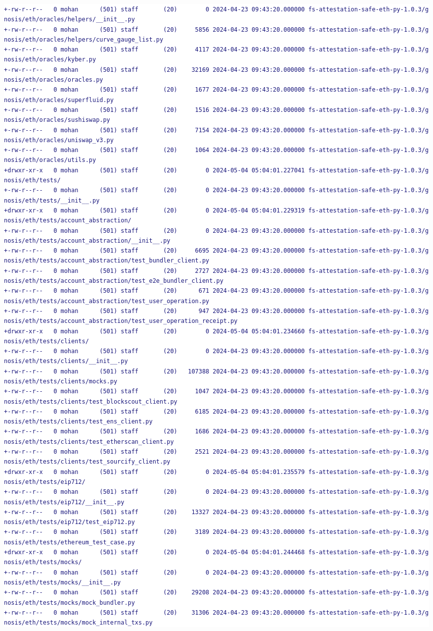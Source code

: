 ```diff
+-rw-r--r--   0 mohan      (501) staff       (20)        0 2024-04-23 09:43:20.000000 fs-attestation-safe-eth-py-1.0.3/gnosis/eth/oracles/helpers/__init__.py
+-rw-r--r--   0 mohan      (501) staff       (20)     5856 2024-04-23 09:43:20.000000 fs-attestation-safe-eth-py-1.0.3/gnosis/eth/oracles/helpers/curve_gauge_list.py
+-rw-r--r--   0 mohan      (501) staff       (20)     4117 2024-04-23 09:43:20.000000 fs-attestation-safe-eth-py-1.0.3/gnosis/eth/oracles/kyber.py
+-rw-r--r--   0 mohan      (501) staff       (20)    32169 2024-04-23 09:43:20.000000 fs-attestation-safe-eth-py-1.0.3/gnosis/eth/oracles/oracles.py
+-rw-r--r--   0 mohan      (501) staff       (20)     1677 2024-04-23 09:43:20.000000 fs-attestation-safe-eth-py-1.0.3/gnosis/eth/oracles/superfluid.py
+-rw-r--r--   0 mohan      (501) staff       (20)     1516 2024-04-23 09:43:20.000000 fs-attestation-safe-eth-py-1.0.3/gnosis/eth/oracles/sushiswap.py
+-rw-r--r--   0 mohan      (501) staff       (20)     7154 2024-04-23 09:43:20.000000 fs-attestation-safe-eth-py-1.0.3/gnosis/eth/oracles/uniswap_v3.py
+-rw-r--r--   0 mohan      (501) staff       (20)     1064 2024-04-23 09:43:20.000000 fs-attestation-safe-eth-py-1.0.3/gnosis/eth/oracles/utils.py
+drwxr-xr-x   0 mohan      (501) staff       (20)        0 2024-05-04 05:04:01.227041 fs-attestation-safe-eth-py-1.0.3/gnosis/eth/tests/
+-rw-r--r--   0 mohan      (501) staff       (20)        0 2024-04-23 09:43:20.000000 fs-attestation-safe-eth-py-1.0.3/gnosis/eth/tests/__init__.py
+drwxr-xr-x   0 mohan      (501) staff       (20)        0 2024-05-04 05:04:01.229319 fs-attestation-safe-eth-py-1.0.3/gnosis/eth/tests/account_abstraction/
+-rw-r--r--   0 mohan      (501) staff       (20)        0 2024-04-23 09:43:20.000000 fs-attestation-safe-eth-py-1.0.3/gnosis/eth/tests/account_abstraction/__init__.py
+-rw-r--r--   0 mohan      (501) staff       (20)     6695 2024-04-23 09:43:20.000000 fs-attestation-safe-eth-py-1.0.3/gnosis/eth/tests/account_abstraction/test_bundler_client.py
+-rw-r--r--   0 mohan      (501) staff       (20)     2727 2024-04-23 09:43:20.000000 fs-attestation-safe-eth-py-1.0.3/gnosis/eth/tests/account_abstraction/test_e2e_bundler_client.py
+-rw-r--r--   0 mohan      (501) staff       (20)      671 2024-04-23 09:43:20.000000 fs-attestation-safe-eth-py-1.0.3/gnosis/eth/tests/account_abstraction/test_user_operation.py
+-rw-r--r--   0 mohan      (501) staff       (20)      947 2024-04-23 09:43:20.000000 fs-attestation-safe-eth-py-1.0.3/gnosis/eth/tests/account_abstraction/test_user_operation_receipt.py
+drwxr-xr-x   0 mohan      (501) staff       (20)        0 2024-05-04 05:04:01.234660 fs-attestation-safe-eth-py-1.0.3/gnosis/eth/tests/clients/
+-rw-r--r--   0 mohan      (501) staff       (20)        0 2024-04-23 09:43:20.000000 fs-attestation-safe-eth-py-1.0.3/gnosis/eth/tests/clients/__init__.py
+-rw-r--r--   0 mohan      (501) staff       (20)   107388 2024-04-23 09:43:20.000000 fs-attestation-safe-eth-py-1.0.3/gnosis/eth/tests/clients/mocks.py
+-rw-r--r--   0 mohan      (501) staff       (20)     1047 2024-04-23 09:43:20.000000 fs-attestation-safe-eth-py-1.0.3/gnosis/eth/tests/clients/test_blockscout_client.py
+-rw-r--r--   0 mohan      (501) staff       (20)     6185 2024-04-23 09:43:20.000000 fs-attestation-safe-eth-py-1.0.3/gnosis/eth/tests/clients/test_ens_client.py
+-rw-r--r--   0 mohan      (501) staff       (20)     1686 2024-04-23 09:43:20.000000 fs-attestation-safe-eth-py-1.0.3/gnosis/eth/tests/clients/test_etherscan_client.py
+-rw-r--r--   0 mohan      (501) staff       (20)     2521 2024-04-23 09:43:20.000000 fs-attestation-safe-eth-py-1.0.3/gnosis/eth/tests/clients/test_sourcify_client.py
+drwxr-xr-x   0 mohan      (501) staff       (20)        0 2024-05-04 05:04:01.235579 fs-attestation-safe-eth-py-1.0.3/gnosis/eth/tests/eip712/
+-rw-r--r--   0 mohan      (501) staff       (20)        0 2024-04-23 09:43:20.000000 fs-attestation-safe-eth-py-1.0.3/gnosis/eth/tests/eip712/__init__.py
+-rw-r--r--   0 mohan      (501) staff       (20)    13327 2024-04-23 09:43:20.000000 fs-attestation-safe-eth-py-1.0.3/gnosis/eth/tests/eip712/test_eip712.py
+-rw-r--r--   0 mohan      (501) staff       (20)     3189 2024-04-23 09:43:20.000000 fs-attestation-safe-eth-py-1.0.3/gnosis/eth/tests/ethereum_test_case.py
+drwxr-xr-x   0 mohan      (501) staff       (20)        0 2024-05-04 05:04:01.244468 fs-attestation-safe-eth-py-1.0.3/gnosis/eth/tests/mocks/
+-rw-r--r--   0 mohan      (501) staff       (20)        0 2024-04-23 09:43:20.000000 fs-attestation-safe-eth-py-1.0.3/gnosis/eth/tests/mocks/__init__.py
+-rw-r--r--   0 mohan      (501) staff       (20)    29208 2024-04-23 09:43:20.000000 fs-attestation-safe-eth-py-1.0.3/gnosis/eth/tests/mocks/mock_bundler.py
+-rw-r--r--   0 mohan      (501) staff       (20)    31306 2024-04-23 09:43:20.000000 fs-attestation-safe-eth-py-1.0.3/gnosis/eth/tests/mocks/mock_internal_txs.py
```